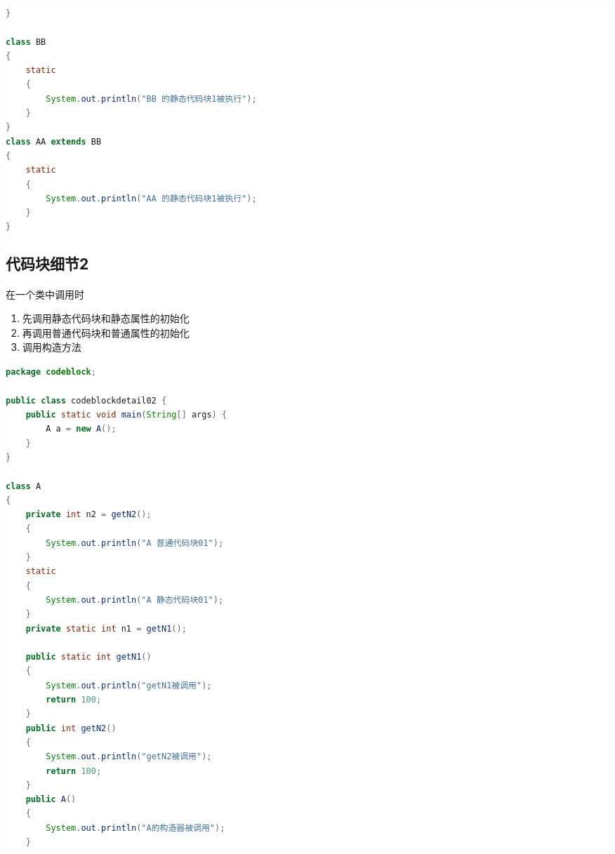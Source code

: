 ```java
}

class BB
{
    static
    {
        System.out.println("BB 的静态代码块1被执行");
    }
}
class AA extends BB
{
    static
    {
        System.out.println("AA 的静态代码块1被执行");
    }
}


```



## 代码块细节2

在一个类中调用时

1. 先调用静态代码块和静态属性的初始化
2. 再调用普通代码块和普通属性的初始化
3. 调用构造方法

```java
package codeblock;

public class codeblockdetail02 {
    public static void main(String[] args) {
        A a = new A();
    }
}

class A
{
    private int n2 = getN2();
    {
        System.out.println("A 普通代码块01");
    }
    static
    {
        System.out.println("A 静态代码块01");
    }
    private static int n1 = getN1();

    public static int getN1()
    {
        System.out.println("getN1被调用");
        return 100;
    }
    public int getN2()
    {
        System.out.println("getN2被调用");
        return 100;
    }
    public A()
    {
        System.out.println("A的构造器被调用");
    }
```
